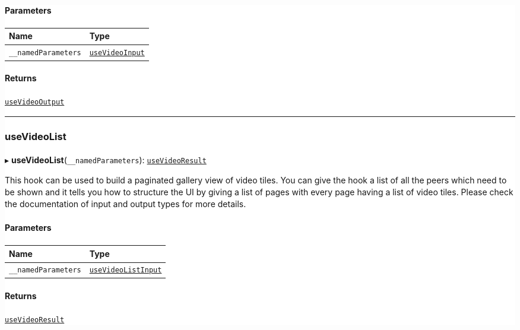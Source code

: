 #### Parameters

| Name | Type |
| :------ | :------ |
| `__namedParameters` | [`useVideoInput`](/api-reference/javascript/v2/react/interfaces/useVideoInput) |

#### Returns

[`useVideoOutput`](/api-reference/javascript/v2/react/interfaces/useVideoOutput)

___

### useVideoList

▸ **useVideoList**(`__namedParameters`): [`useVideoResult`](/api-reference/javascript/v2/react/interfaces/useVideoResult)

This hook can be used to build a paginated gallery view of video tiles. You can give the hook
a list of all the peers which need to be shown and it tells you how to structure the UI by giving
a list of pages with every page having a list of video tiles.
Please check the documentation of input and output types for more details.

#### Parameters

| Name | Type |
| :------ | :------ |
| `__namedParameters` | [`useVideoListInput`](/api-reference/javascript/v2/react/interfaces/useVideoListInput) |

#### Returns

[`useVideoResult`](/api-reference/javascript/v2/react/interfaces/useVideoResult)
